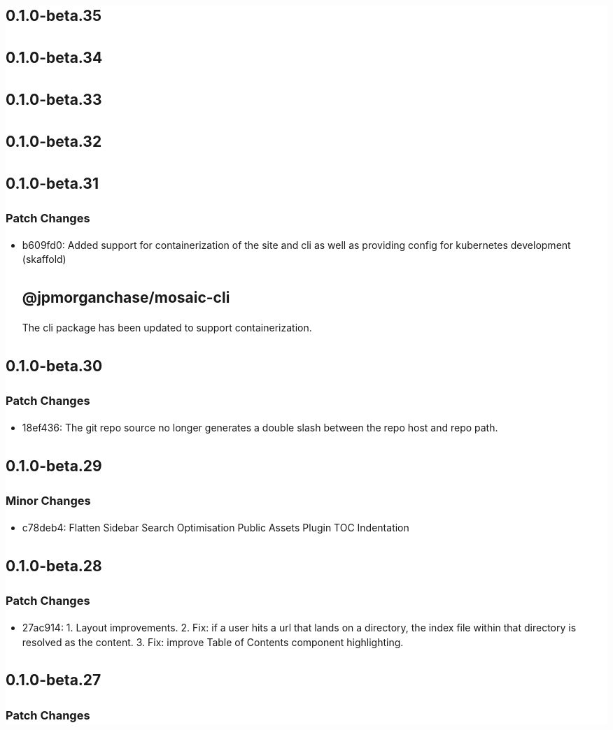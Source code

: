## 0.1.0-beta.35

## 0.1.0-beta.34

## 0.1.0-beta.33

## 0.1.0-beta.32

## 0.1.0-beta.31

### Patch Changes

- b609fd0: Added support for containerization of the site and cli as well as providing config for kubernetes development (skaffold)

  ## @jpmorganchase/mosaic-cli

  The cli package has been updated to support containerization.

## 0.1.0-beta.30

### Patch Changes

- 18ef436: The git repo source no longer generates a double slash between the repo host and repo path.

## 0.1.0-beta.29

### Minor Changes

- c78deb4: Flatten Sidebar
  Search Optimisation
  Public Assets Plugin
  TOC Indentation

## 0.1.0-beta.28

### Patch Changes

- 27ac914: 1. Layout improvements. 2. Fix: if a user hits a url that lands on a directory, the index file within that directory is resolved as the content. 3. Fix: improve Table of Contents component highlighting.

## 0.1.0-beta.27

### Patch Changes
